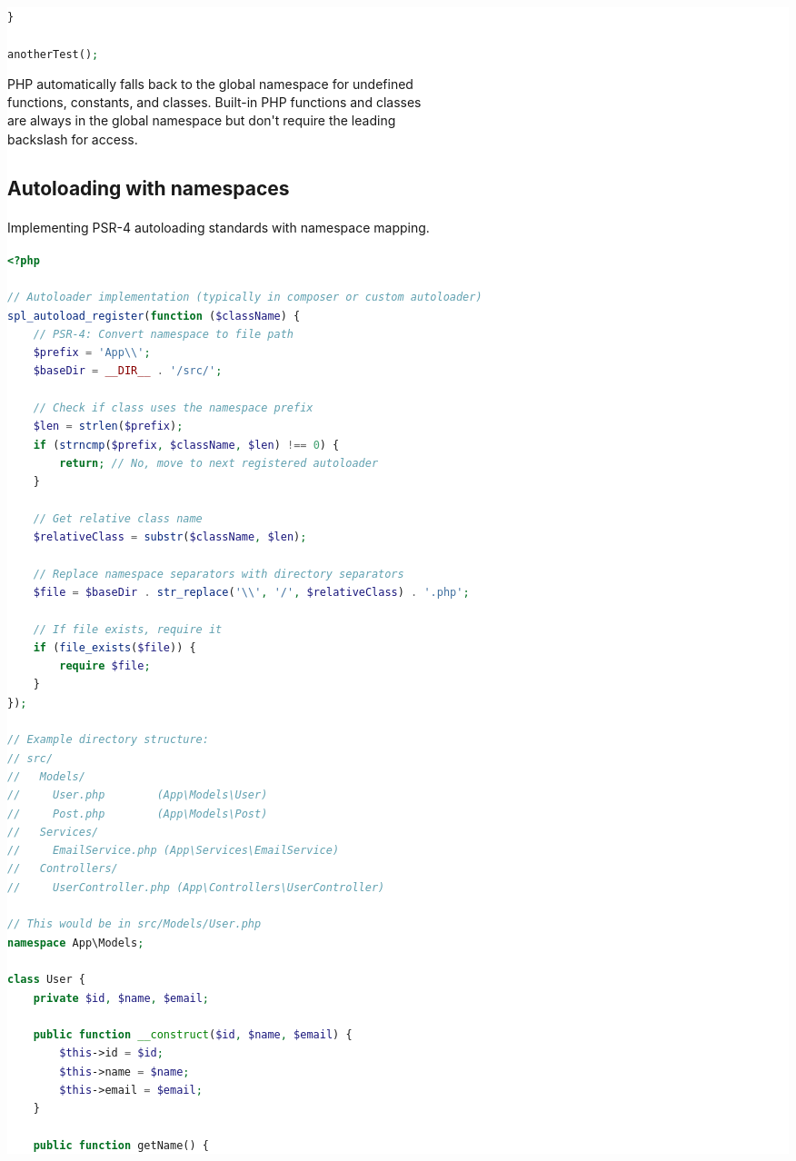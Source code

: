 ```php
}

anotherTest();
```

PHP automatically falls back to the global namespace for undefined  
functions, constants, and classes. Built-in PHP functions and classes  
are always in the global namespace but don't require the leading  
backslash for access.  

## Autoloading with namespaces

Implementing PSR-4 autoloading standards with namespace mapping.  

```php
<?php

// Autoloader implementation (typically in composer or custom autoloader)
spl_autoload_register(function ($className) {
    // PSR-4: Convert namespace to file path
    $prefix = 'App\\';
    $baseDir = __DIR__ . '/src/';
    
    // Check if class uses the namespace prefix
    $len = strlen($prefix);
    if (strncmp($prefix, $className, $len) !== 0) {
        return; // No, move to next registered autoloader
    }
    
    // Get relative class name
    $relativeClass = substr($className, $len);
    
    // Replace namespace separators with directory separators
    $file = $baseDir . str_replace('\\', '/', $relativeClass) . '.php';
    
    // If file exists, require it
    if (file_exists($file)) {
        require $file;
    }
});

// Example directory structure:
// src/
//   Models/
//     User.php        (App\Models\User)
//     Post.php        (App\Models\Post)
//   Services/
//     EmailService.php (App\Services\EmailService)
//   Controllers/
//     UserController.php (App\Controllers\UserController)

// This would be in src/Models/User.php
namespace App\Models;

class User {
    private $id, $name, $email;
    
    public function __construct($id, $name, $email) {
        $this->id = $id;
        $this->name = $name;
        $this->email = $email;
    }
    
    public function getName() {
```